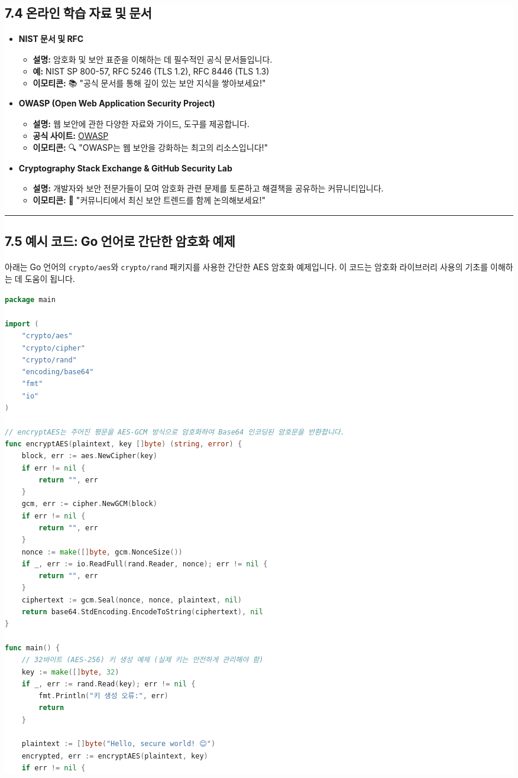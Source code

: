 
## 7.4 온라인 학습 자료 및 문서

- **NIST 문서 및 RFC**  
  - **설명:** 암호화 및 보안 표준을 이해하는 데 필수적인 공식 문서들입니다.
  - **예:** NIST SP 800-57, RFC 5246 (TLS 1.2), RFC 8446 (TLS 1.3)
  - **이모티콘:** 📚 "공식 문서를 통해 깊이 있는 보안 지식을 쌓아보세요!"

- **OWASP (Open Web Application Security Project)**  
  - **설명:** 웹 보안에 관한 다양한 자료와 가이드, 도구를 제공합니다.
  - **공식 사이트:** [OWASP](https://owasp.org/)
  - **이모티콘:** 🔍 "OWASP는 웹 보안을 강화하는 최고의 리소스입니다!"

- **Cryptography Stack Exchange & GitHub Security Lab**  
  - **설명:** 개발자와 보안 전문가들이 모여 암호화 관련 문제를 토론하고 해결책을 공유하는 커뮤니티입니다.
  - **이모티콘:** 💬 "커뮤니티에서 최신 보안 트렌드를 함께 논의해보세요!"

---

## 7.5 예시 코드: Go 언어로 간단한 암호화 예제

아래는 Go 언어의 `crypto/aes`와 `crypto/rand` 패키지를 사용한 간단한 AES 암호화 예제입니다. 이 코드는 암호화 라이브러리 사용의 기초를 이해하는 데 도움이 됩니다.

```go
package main

import (
    "crypto/aes"
    "crypto/cipher"
    "crypto/rand"
    "encoding/base64"
    "fmt"
    "io"
)

// encryptAES는 주어진 평문을 AES-GCM 방식으로 암호화하여 Base64 인코딩된 암호문을 반환합니다.
func encryptAES(plaintext, key []byte) (string, error) {
    block, err := aes.NewCipher(key)
    if err != nil {
        return "", err
    }
    gcm, err := cipher.NewGCM(block)
    if err != nil {
        return "", err
    }
    nonce := make([]byte, gcm.NonceSize())
    if _, err := io.ReadFull(rand.Reader, nonce); err != nil {
        return "", err
    }
    ciphertext := gcm.Seal(nonce, nonce, plaintext, nil)
    return base64.StdEncoding.EncodeToString(ciphertext), nil
}

func main() {
    // 32바이트 (AES-256) 키 생성 예제 (실제 키는 안전하게 관리해야 함)
    key := make([]byte, 32)
    if _, err := rand.Read(key); err != nil {
        fmt.Println("키 생성 오류:", err)
        return
    }

    plaintext := []byte("Hello, secure world! 😊")
    encrypted, err := encryptAES(plaintext, key)
    if err != nil {
```